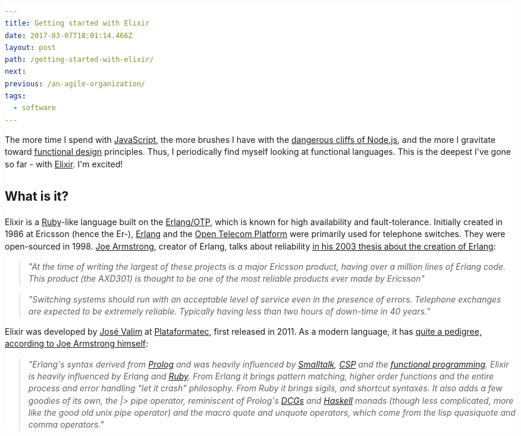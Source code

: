 ```yaml
---
title: Getting started with Elixir
date: 2017-03-07T18:01:14.466Z
layout: post
path: /getting-started-with-elixir/
next:
previous: /an-agile-organization/
tags:
  - software
---
```


The more time I spend with [JavaScript](/tags/javascript/), the more brushes I have with the [dangerous cliffs of Node.js](https://blog.scottnonnenberg.com/the-dangerous-cliffs-of-node-js/), and the more I gravitate toward [functional design](/a-functional-distinction/) principles. Thus, I periodically find myself looking at functional languages. This is the deepest I've gone so far - with [Elixir](http://elixir-lang.org/). I'm excited!

<div class='fold'></div>

## What is it?

Elixir is a [Ruby](https://www.ruby-lang.org/)-like language built on the [Erlang/OTP](https://github.com/erlang/otp), which is known for high availability and fault-tolerance. Initially created in 1986 at Ericsson (hence the Er-), [Erlang](https://www.erlang.org/) and the [Open Telecom Platform](https://en.wikipedia.org/wiki/Open_Telecom_Platform) were primarily used for telephone switches. They were open-sourced in 1998. [Joe Armstrong](https://twitter.com/joeerl), creator of Erlang, talks about reliability [in his 2003 thesis about the creation of Erlang](http://erlang.org/download/armstrong_thesis_2003.pdf):

> _"At the time of writing the largest of these projects is a major Ericsson product, having over a million lines of Erlang code. This product (the AXD301) is thought to be one of the most reliable products ever made by Ericsson"_

> _"Switching systems should run with an acceptable level of service even in the presence of errors. Telephone exchanges are expected to be extremely reliable. Typically having less than two hours of down-time in 40 years."_

Elixir was developed by [José Valim](https://twitter.com/josevalim) at [Plataformatec](http://plataformatec.com.br/), first released in 2011. As a modern language, it has [quite a pedigree, according to Joe Armstrong himself](http://joearms.github.io/2013/05/31/a-week-with-elixir.html):

> _"Erlang's syntax derived from [Prolog](https://en.wikipedia.org/wiki/Prolog) and was heavily influenced by [Smalltalk](https://en.wikipedia.org/wiki/Smalltalk), [CSP](https://www.google.com/url?sa=t&rct=j&q=&esrc=s&source=web&cd=1&cad=rja&uact=8&ved=0ahUKEwj-xK7_zLHSAhXLrVQKHcT4ATUQFggcMAA&url=https%3A%2F%2Fen.wikipedia.org%2Fwiki%2FCommunicating_sequential_processes&usg=AFQjCNHsLHIWlMw9W9a0YufazuaN6Tg31g&sig2=3nA7nGROI6Bvi_jGMv32yQ) and the [functional programming](https://en.wikipedia.org/wiki/Functional_programming). Elixir is heavily influenced by Erlang and [Ruby](https://www.ruby-lang.org/). From Erlang it brings pattern matching, higher order functions and the entire process and error handling "let it crash" philosophy. From Ruby it brings sigils, and shortcut syntaxes. It also adds a few goodies of its own, the |> pipe operator, reminiscent of Prolog's [DCGs](https://en.wikipedia.org/wiki/Definite_clause_grammar) and [Haskell](https://www.haskell.org/) monads (though less complicated, more like the good old unix pipe operator) and the macro quote and unquote operators, which come from the lisp quasiquote and comma operators."_
